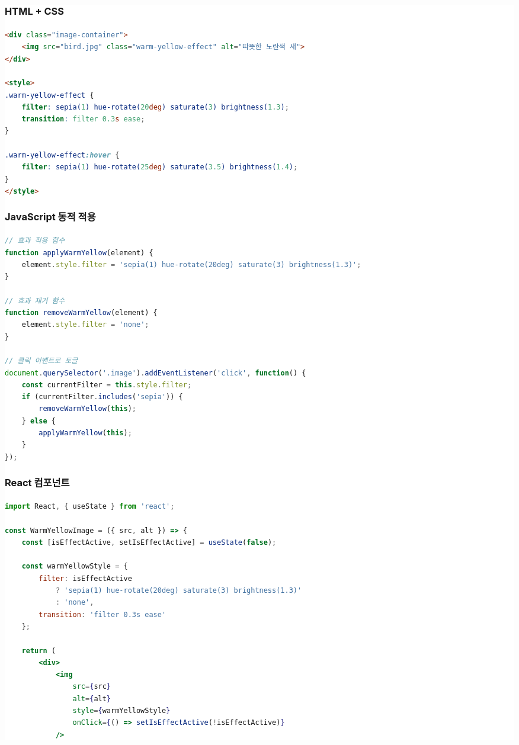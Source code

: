 ### HTML + CSS
```html
<div class="image-container">
    <img src="bird.jpg" class="warm-yellow-effect" alt="따뜻한 노란색 새">
</div>

<style>
.warm-yellow-effect {
    filter: sepia(1) hue-rotate(20deg) saturate(3) brightness(1.3);
    transition: filter 0.3s ease;
}

.warm-yellow-effect:hover {
    filter: sepia(1) hue-rotate(25deg) saturate(3.5) brightness(1.4);
}
</style>
```

### JavaScript 동적 적용
```javascript
// 효과 적용 함수
function applyWarmYellow(element) {
    element.style.filter = 'sepia(1) hue-rotate(20deg) saturate(3) brightness(1.3)';
}

// 효과 제거 함수
function removeWarmYellow(element) {
    element.style.filter = 'none';
}

// 클릭 이벤트로 토글
document.querySelector('.image').addEventListener('click', function() {
    const currentFilter = this.style.filter;
    if (currentFilter.includes('sepia')) {
        removeWarmYellow(this);
    } else {
        applyWarmYellow(this);
    }
});
```

### React 컴포넌트
```jsx
import React, { useState } from 'react';

const WarmYellowImage = ({ src, alt }) => {
    const [isEffectActive, setIsEffectActive] = useState(false);
    
    const warmYellowStyle = {
        filter: isEffectActive 
            ? 'sepia(1) hue-rotate(20deg) saturate(3) brightness(1.3)'
            : 'none',
        transition: 'filter 0.3s ease'
    };
    
    return (
        <div>
            <img 
                src={src} 
                alt={alt}
                style={warmYellowStyle}
                onClick={() => setIsEffectActive(!isEffectActive)}
            />
```